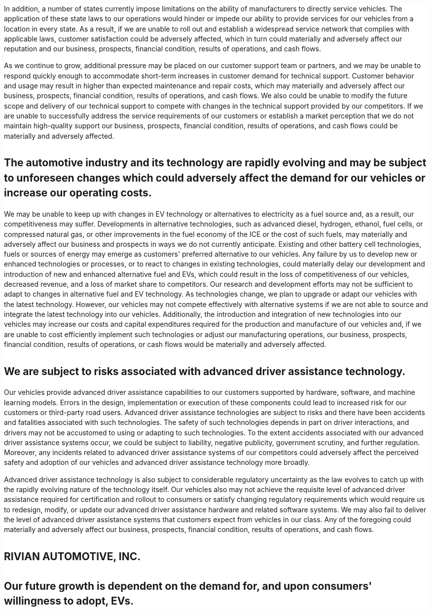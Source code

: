 <p>In addition, a number of states currently impose limitations on the ability of manufacturers to directly service vehicles. The application of these state laws to our operations would hinder or impede our ability to provide services for our vehicles from a location in every state. As a result, if we are unable to roll out and establish a widespread service network that complies with applicable laws, customer satisfaction could be adversely affected, which in turn could materially and adversely affect our reputation and our business, prospects, financial condition, results of operations, and cash flows.</p>
<p>As we continue to grow, additional pressure may be placed on our customer support team or partners, and we may be unable to respond quickly enough to accommodate short-term increases in customer demand for technical support. Customer behavior and usage may result in higher than expected maintenance and repair costs, which may materially and adversely affect our business, prospects, financial condition, results of operations, and cash flows. We also could be unable to modify the future scope and delivery of our technical support to compete with changes in the technical support provided by our competitors. If we are unable to successfully address the service requirements of our customers or establish a market perception that we do not maintain high-quality support our business, prospects, financial condition, results of operations, and cash flows could be materially and adversely affected.</p>
<h2>The automotive industry and its technology are rapidly evolving and may be subject to unforeseen changes which could adversely affect the demand for our vehicles or increase our operating costs.</h2>
<p>We may be unable to keep up with changes in EV technology or alternatives to electricity as a fuel source and, as a result, our competitiveness may suffer. Developments in alternative technologies, such as advanced diesel, hydrogen, ethanol, fuel cells, or compressed natural gas, or other improvements in the fuel economy of the ICE or the cost of such fuels, may materially and adversely affect our business and prospects in ways we do not currently anticipate. Existing and other battery cell technologies, fuels or sources of energy may emerge as customers' preferred alternative to our vehicles. Any failure by us to develop new or enhanced technologies or processes, or to react to changes in existing technologies, could materially delay our development and introduction of new and enhanced alternative fuel and EVs, which could result in the loss of competitiveness of our vehicles, decreased revenue, and a loss of market share to competitors. Our research and development efforts may not be sufficient to adapt to changes in alternative fuel and EV technology. As technologies change, we plan to upgrade or adapt our vehicles with the latest technology. However, our vehicles may not compete effectively with alternative systems if we are not able to source and integrate the latest technology into our vehicles. Additionally, the introduction and integration of new technologies into our vehicles may increase our costs and capital expenditures required for the production and manufacture of our vehicles and, if we are unable to cost efficiently implement such technologies or adjust our manufacturing operations, our business, prospects, financial condition, results of operations, or cash flows would be materially and adversely affected.</p>
<h2>We are subject to risks associated with advanced driver assistance technology.</h2>
<p>Our vehicles provide advanced driver assistance capabilities to our customers supported by hardware, software, and machine learning models. Errors in the design, implementation or execution of these components could lead to increased risk for our customers or third-party road users. Advanced driver assistance technologies are subject to risks and there have been accidents and fatalities associated with such technologies. The safety of such technologies depends in part on driver interactions, and drivers may not be accustomed to using or adapting to such technologies. To the extent accidents associated with our advanced driver assistance systems occur, we could be subject to liability, negative publicity, government scrutiny, and further regulation. Moreover, any incidents related to advanced driver assistance systems of our competitors could adversely affect the perceived safety and adoption of our vehicles and advanced driver assistance technology more broadly.</p>
<p>Advanced driver assistance technology is also subject to considerable regulatory uncertainty as the law evolves to catch up with the rapidly evolving nature of the technology itself. Our vehicles also may not achieve the requisite level of advanced driver assistance required for certification and rollout to consumers or satisfy changing regulatory requirements which would require us to redesign, modify, or update our advanced driver assistance hardware and related software systems. We may also fail to deliver the level of advanced driver assistance systems that customers expect from vehicles in our class. Any of the foregoing could materially and adversely affect our business, prospects, financial condition, results of operations, and cash flows.</p>
<h2>RIVIAN AUTOMOTIVE, INC.</h2>
<h2>Our future growth is dependent on the demand for, and upon consumers' willingness to adopt, EVs.</h2>